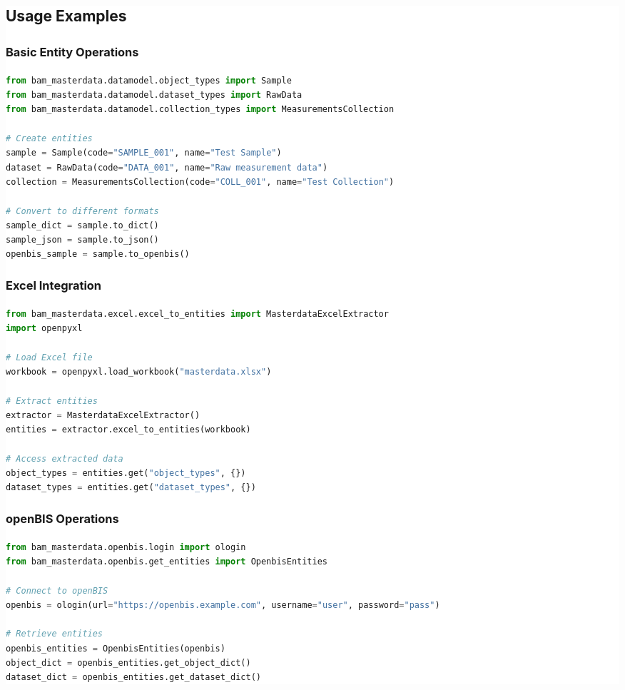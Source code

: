 ## Usage Examples

### Basic Entity Operations

```python
from bam_masterdata.datamodel.object_types import Sample
from bam_masterdata.datamodel.dataset_types import RawData
from bam_masterdata.datamodel.collection_types import MeasurementsCollection

# Create entities
sample = Sample(code="SAMPLE_001", name="Test Sample")
dataset = RawData(code="DATA_001", name="Raw measurement data")
collection = MeasurementsCollection(code="COLL_001", name="Test Collection")

# Convert to different formats
sample_dict = sample.to_dict()
sample_json = sample.to_json()
openbis_sample = sample.to_openbis()
```

### Excel Integration

```python
from bam_masterdata.excel.excel_to_entities import MasterdataExcelExtractor
import openpyxl

# Load Excel file
workbook = openpyxl.load_workbook("masterdata.xlsx")

# Extract entities
extractor = MasterdataExcelExtractor()
entities = extractor.excel_to_entities(workbook)

# Access extracted data
object_types = entities.get("object_types", {})
dataset_types = entities.get("dataset_types", {})
```

### openBIS Operations

```python
from bam_masterdata.openbis.login import ologin
from bam_masterdata.openbis.get_entities import OpenbisEntities

# Connect to openBIS
openbis = ologin(url="https://openbis.example.com", username="user", password="pass")

# Retrieve entities
openbis_entities = OpenbisEntities(openbis)
object_dict = openbis_entities.get_object_dict()
dataset_dict = openbis_entities.get_dataset_dict()
```
